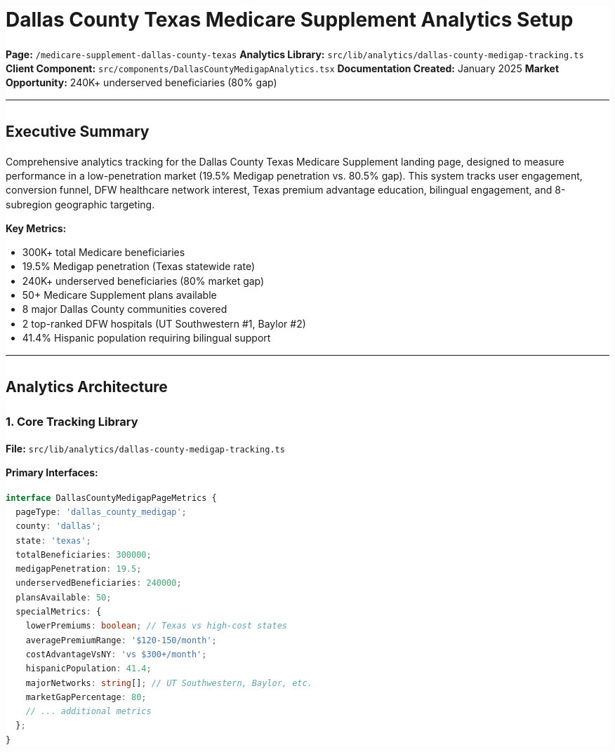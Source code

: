 # Dallas County Texas Medicare Supplement Analytics Setup

**Page:** `/medicare-supplement-dallas-county-texas`
**Analytics Library:** `src/lib/analytics/dallas-county-medigap-tracking.ts`
**Client Component:** `src/components/DallasCountyMedigapAnalytics.tsx`
**Documentation Created:** January 2025
**Market Opportunity:** 240K+ underserved beneficiaries (80% gap)

---

## Executive Summary

Comprehensive analytics tracking for the Dallas County Texas Medicare Supplement landing page, designed to measure performance in a low-penetration market (19.5% Medigap penetration vs. 80.5% gap). This system tracks user engagement, conversion funnel, DFW healthcare network interest, Texas premium advantage education, bilingual engagement, and 8-subregion geographic targeting.

**Key Metrics:**
- 300K+ total Medicare beneficiaries
- 19.5% Medigap penetration (Texas statewide rate)
- 240K+ underserved beneficiaries (80% market gap)
- 50+ Medicare Supplement plans available
- 8 major Dallas County communities covered
- 2 top-ranked DFW hospitals (UT Southwestern #1, Baylor #2)
- 41.4% Hispanic population requiring bilingual support

---

## Analytics Architecture

### 1. Core Tracking Library
**File:** `src/lib/analytics/dallas-county-medigap-tracking.ts`

**Primary Interfaces:**

```typescript
interface DallasCountyMedigapPageMetrics {
  pageType: 'dallas_county_medigap';
  county: 'dallas';
  state: 'texas';
  totalBeneficiaries: 300000;
  medigapPenetration: 19.5;
  underservedBeneficiaries: 240000;
  plansAvailable: 50;
  specialMetrics: {
    lowerPremiums: boolean; // Texas vs high-cost states
    averagePremiumRange: '$120-150/month';
    costAdvantageVsNY: 'vs $300+/month';
    hispanicPopulation: 41.4;
    majorNetworks: string[]; // UT Southwestern, Baylor, etc.
    marketGapPercentage: 80;
    // ... additional metrics
  };
}
```
